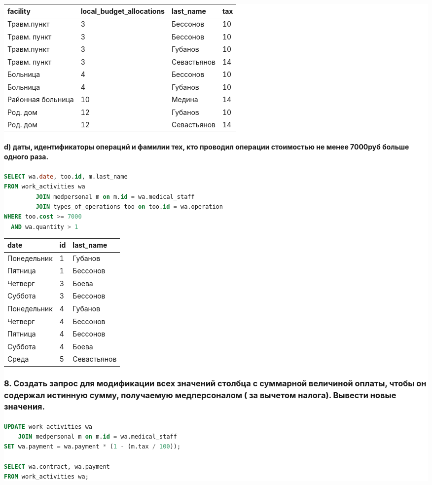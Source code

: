 | facility | local\_budget\_allocations | last\_name | tax |
| :--- | :--- | :--- | :--- |
| Травм.пункт | 3 | Бессонов | 10 |
| Травм. пункт | 3 | Бессонов | 10 |
| Травм.пункт | 3 | Губанов | 10 |
| Травм. пункт | 3 | Севастьянов | 14 |
| Больница | 4 | Бессонов | 10 |
| Больница | 4 | Губанов | 10 |
| Районная больница | 10 | Медина | 14 |
| Род. дом | 12 | Губанов | 10 |
| Род. дом | 12 | Севастьянов | 14 |

#### d)	даты, идентификаторы операций и фамилии тех, кто проводил операции стоимостью не менее 7000руб больше одного раза. ####
``` SQl
SELECT wa.date, too.id, m.last_name
FROM work_activities wa
         JOIN medpersonal m on m.id = wa.medical_staff
         JOIN types_of_operations too on too.id = wa.operation
WHERE too.cost >= 7000
  AND wa.quantity > 1
```

| date | id | last\_name |
| :--- | :--- | :--- |
| Понедельник | 1 | Губанов |
| Пятница | 1 | Бессонов |
| Четверг | 3 | Боева |
| Суббота | 3 | Бессонов |
| Понедельник | 4 | Губанов |
| Четверг | 4 | Бессонов |
| Пятница | 4 | Бессонов |
| Суббота | 4 | Боева |
| Среда | 5 | Севастьянов |

### 8.	Создать запрос для модификации всех значений столбца с суммарной величиной оплаты, чтобы он содержал истинную сумму, получаемую медперсоналом ( за вычетом налога). Вывести новые значения. ###
``` SQl
UPDATE work_activities wa
    JOIN medpersonal m on m.id = wa.medical_staff
SET wa.payment = wa.payment * (1 - (m.tax / 100));

SELECT wa.contract, wa.payment
FROM work_activities wa;
```
